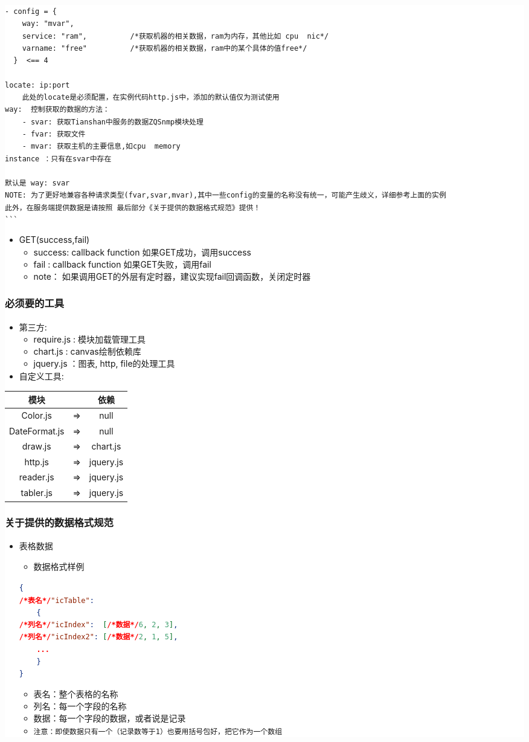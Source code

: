 	- config = {
		way: "mvar",
		service: "ram",          /*获取机器的相关数据，ram为内存，其他比如 cpu  nic*/
		varname: "free"          /*获取机器的相关数据，ram中的某个具体的值free*/  
	  }  <== 4

	locate: ip:port
		此处的locate是必须配置，在实例代码http.js中，添加的默认值仅为测试使用
	way:  控制获取的数据的方法：
		- svar: 获取Tianshan中服务的数据ZQSnmp模块处理
		- fvar: 获取文件
		- mvar: 获取主机的主要信息,如cpu  memory
	instance ：只有在svar中存在

	默认是 way: svar
	NOTE: 为了更好地兼容各种请求类型(fvar,svar,mvar),其中一些config的变量的名称没有统一，可能产生歧义，详细参考上面的实例
	此外，在服务端提供数据是请按照 最后部分《关于提供的数据格式规范》提供！
	```
- GET(success,fail)
	- success: callback function 如果GET成功，调用success
	- fail   : callback function 如果GET失败，调用fail
	- note： 如果调用GET的外层有定时器，建议实现fail回调函数，关闭定时器

### 必须要的工具

- 第三方:
	- require.js : 模块加载管理工具
	- chart.js   : canvas绘制依赖库
	- jquery.js  ：图表, http, file的处理工具
- 自定义工具:

|模块            |     |依赖      |
|:--------------:|:----|:-------:|
|Color.js        | =>  |null     |
|DateFormat.js   | =>  |null     |
|draw.js         | =>  |chart.js |
|http.js         | =>  |jquery.js|
|reader.js       | =>  |jquery.js|
|tabler.js       | =>  |jquery.js|

### 关于提供的数据格式规范

- 表格数据

	- 数据格式样例
	```json
	{
	/*表名*/"icTable": 
	    {
	/*列名*/"icIndex":  [/*数据*/6, 2, 3],
	/*列名*/"icIndex2": [/*数据*/2, 1, 5],
        ...
        }
	}
	```
	- 表名：整个表格的名称
	- 列名：每一个字段的名称
	- 数据：每一个字段的数据，或者说是记录
	- `注意：即使数据只有一个（记录数等于1）也要用括号包好，把它作为一个数组`
